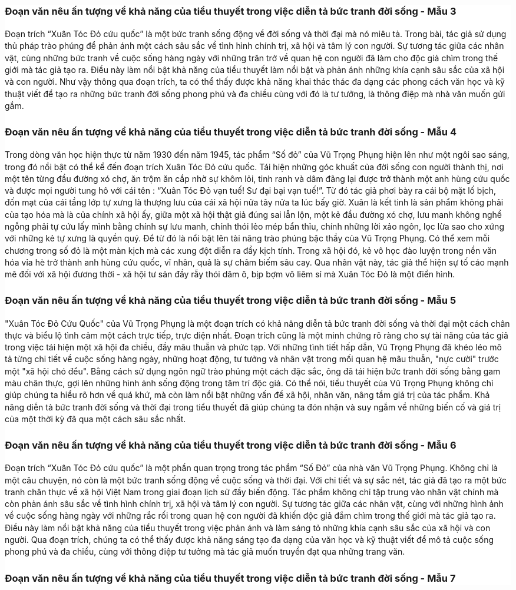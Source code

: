 ### Đoạn văn nêu ấn tượng về khả năng của tiểu thuyết trong việc diễn tả bức tranh đời sống - Mẫu 3
Đoạn trích “Xuân Tóc Đỏ cứu quốc” là một bức tranh sống động về đời sống và thời đại mà nó miêu tả. Trong bài, tác giả sử dụng thủ pháp trào phúng để phản ánh một cách sâu sắc về tình hình chính trị, xã hội và tâm lý con người. Sự tương tác giữa các nhân vật, cùng những bức tranh về cuộc sống hàng ngày với những trăn trở về quan hệ con người đã làm cho độc giả chìm trong thế giới mà tác giả tạo ra. Điều này làm nổi bật khả năng của tiểu thuyết làm nổi bật và phản ánh những khía cạnh sâu sắc của xã hội và con người. Như vậy thông qua đoạn trích, ta có thể thấy được khả năng khai thác thác đa dạng các phong cách văn học và kỹ thuật viết để tạo ra những bức tranh đời sống phong phú và đa chiều cùng với đó là tư tưởng, là thông điệp mà nhà văn muốn gửi gắm.
### Đoạn văn nêu ấn tượng về khả năng của tiểu thuyết trong việc diễn tả bức tranh đời sống - Mẫu 4
Trong dòng văn học hiện thực từ năm 1930 đến năm 1945, tác phẩm “Số đỏ” của Vũ Trọng Phụng hiện lên như một ngôi sao sáng, trong đó nổi bật có thể kể đến đoạn trích Xuân Tóc Đỏ cứu quốc. Tái hiện những góc khuất của đời sống con người thành thị, nơi một tên từng đầu đường xó chợ, ăn trộm ăn cắp nhờ sự khôm lỏi, tinh ranh và dâm đãng lại được trở thành một anh hùng cứu quốc và được mọi người tung hô với cái tên : “Xuân Tóc Đỏ vạn tuế\! Sư đại bại vạn tuế\!”. Từ đó tác giả phơi bày ra cái bộ mặt lố bịch, đốn mạt của cái tầng lớp tự xưng là thượng lưu của cái xã hội nửa tây nửa ta lúc bấy giờ. Xuân là kết tinh là sản phẩm không phải của tạo hóa mà là của chính xã hội ấy, giữa một xã hội thật giả đúng sai lẫn lộn, một kẻ đầu đường xó chợ, lưu manh không nghề ngỗng phải tự cứu lấy mình bằng chính sự lưu manh, chính thói lẻo mép bẩn thỉu, chính những lời xảo ngôn, lọc lừa sao cho xứng với những kẻ tự xưng là quyền quý. Để từ đó là nổi bật lên tài năng trào phúng bậc thầy của Vũ Trọng Phụng. Có thể xem mỗi chương trong số đỏ là một màn kịch mà các xung đột diễn ra đầy kịch tính. Trong xã hội đó, kẻ vô học đào luyện trong nền văn hóa vỉa hè trở thành anh hùng cứu quốc, vĩ nhân, quả là sự châm biếm sâu cay. Qua nhân vật này, tác giả thể hiện sự tố cáo mạnh mẽ đối với xã hội đương thời - xã hội tư sản đầy rẫy thói dâm ô, bịp bợm vô liêm sỉ mà Xuân Tóc Đỏ là một điển hình.
### Đoạn văn nêu ấn tượng về khả năng của tiểu thuyết trong việc diễn tả bức tranh đời sống - Mẫu 5
"Xuân Tóc Đỏ Cứu Quốc" của Vũ Trọng Phụng là một đoạn trích có khả năng diễn tả bức tranh đời sống và thời đại một cách chân thực và biểu lộ tình cảm một cách trực tiếp, trực diện nhất. Đoạn trích cũng là một minh chứng rõ ràng cho sự tài năng của tác giả trong việc tái hiện một xã hội đa chiều, đầy mâu thuẫn và phức tạp. Với những tình tiết hấp dẫn, Vũ Trọng Phụng đã khéo léo mô tả từng chi tiết về cuộc sống hàng ngày, những hoạt động, tư tưởng và nhân vật trong mối quan hệ mâu thuẫn, "nực cười" trước một "xã hội chó đểu". Bằng cách sử dụng ngôn ngữ trào phúng một cách đặc sắc, ông đã tái hiện bức tranh đời sống bằng gam màu chân thực, gợi lên những hình ảnh sống động trong tâm trí độc giả. Có thể nói, tiểu thuyết của Vũ Trọng Phụng không chỉ giúp chúng ta hiểu rõ hơn về quá khứ, mà còn làm nổi bật những vấn đề xã hội, nhân văn, nâng tầm giá trị của tác phẩm. Khả năng diễn tả bức tranh đời sống và thời đại trong tiểu thuyết đã giúp chúng ta đón nhận và suy ngẫm về những biến cố và giá trị của một thời kỳ đã qua một cách sâu sắc nhất.
### Đoạn văn nêu ấn tượng về khả năng của tiểu thuyết trong việc diễn tả bức tranh đời sống - Mẫu 6
Đoạn trích “Xuân Tóc Đỏ cứu quốc” là một phần quan trọng trong tác phẩm “Số Đỏ” của nhà văn Vũ Trọng Phụng. Không chỉ là một câu chuyện, nó còn là một bức tranh sống động về cuộc sống và thời đại. Với chi tiết và sự sắc nét, tác giả đã tạo ra một bức tranh chân thực về xã hội Việt Nam trong giai đoạn lịch sử đầy biến động. Tác phẩm không chỉ tập trung vào nhân vật chính mà còn phản ánh sâu sắc về tình hình chính trị, xã hội và tâm lý con người. Sự tương tác giữa các nhân vật, cùng với những hình ảnh về cuộc sống hàng ngày với những rắc rối trong quan hệ con người đã khiến độc giả đắm chìm trong thế giới mà tác giả tạo ra. Điều này làm nổi bật khả năng của tiểu thuyết trong việc phản ánh và làm sáng tỏ những khía cạnh sâu sắc của xã hội và con người. Qua đoạn trích, chúng ta có thể thấy được khả năng sáng tạo đa dạng của văn học và kỹ thuật viết để mô tả cuộc sống phong phú và đa chiều, cùng với thông điệp tư tưởng mà tác giả muốn truyền đạt qua những trang văn.
### Đoạn văn nêu ấn tượng về khả năng của tiểu thuyết trong việc diễn tả bức tranh đời sống - Mẫu 7